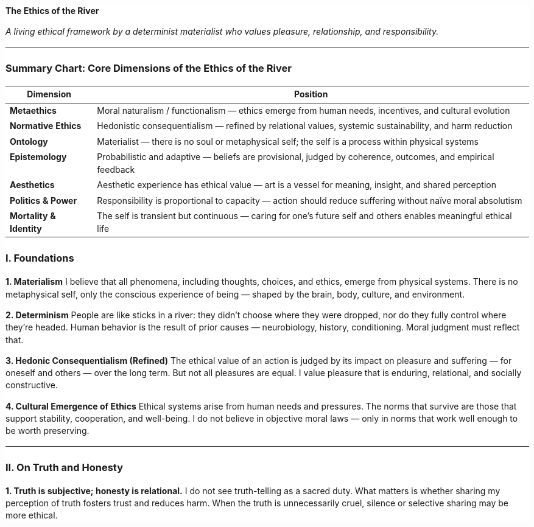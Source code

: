 **The Ethics of the River**

*A living ethical framework by a determinist materialist who values pleasure, relationship, and responsibility.*

---

### Summary Chart: Core Dimensions of the Ethics of the River

| **Dimension**            | Position                                                                                                       |
| ------------------------ | -------------------------------------------------------------------------------------------------------------- |
| **Metaethics**           | Moral naturalism / functionalism — ethics emerge from human needs, incentives, and cultural evolution          |
| **Normative Ethics**     | Hedonistic consequentialism — refined by relational values, systemic sustainability, and harm reduction        |
| **Ontology**             | Materialist — there is no soul or metaphysical self; the self is a process within physical systems             |
| **Epistemology**         | Probabilistic and adaptive — beliefs are provisional, judged by coherence, outcomes, and empirical feedback    |
| **Aesthetics**           | Aesthetic experience has ethical value — art is a vessel for meaning, insight, and shared perception           |
| **Politics & Power**     | Responsibility is proportional to capacity — action should reduce suffering without naïve moral absolutism     |
| **Mortality & Identity** | The self is transient but continuous — caring for one’s future self and others enables meaningful ethical life |

### I. Foundations

**1. Materialism**
I believe that all phenomena, including thoughts, choices, and ethics, emerge from physical systems. There is no metaphysical self, only the conscious experience of being — shaped by the brain, body, culture, and environment.

**2. Determinism**
People are like sticks in a river: they didn’t choose where they were dropped, nor do they fully control where they’re headed. Human behavior is the result of prior causes — neurobiology, history, conditioning. Moral judgment must reflect that.

**3. Hedonic Consequentialism (Refined)**
The ethical value of an action is judged by its impact on pleasure and suffering — for oneself and others — over the long term. But not all pleasures are equal. I value pleasure that is enduring, relational, and socially constructive.

**4. Cultural Emergence of Ethics**
Ethical systems arise from human needs and pressures. The norms that survive are those that support stability, cooperation, and well-being. I do not believe in objective moral laws — only in norms that work well enough to be worth preserving.

---

### II. On Truth and Honesty

**1. Truth is subjective; honesty is relational.**
I do not see truth-telling as a sacred duty. What matters is whether sharing my perception of truth fosters trust and reduces harm. When the truth is unnecessarily cruel, silence or selective sharing may be more ethical.
